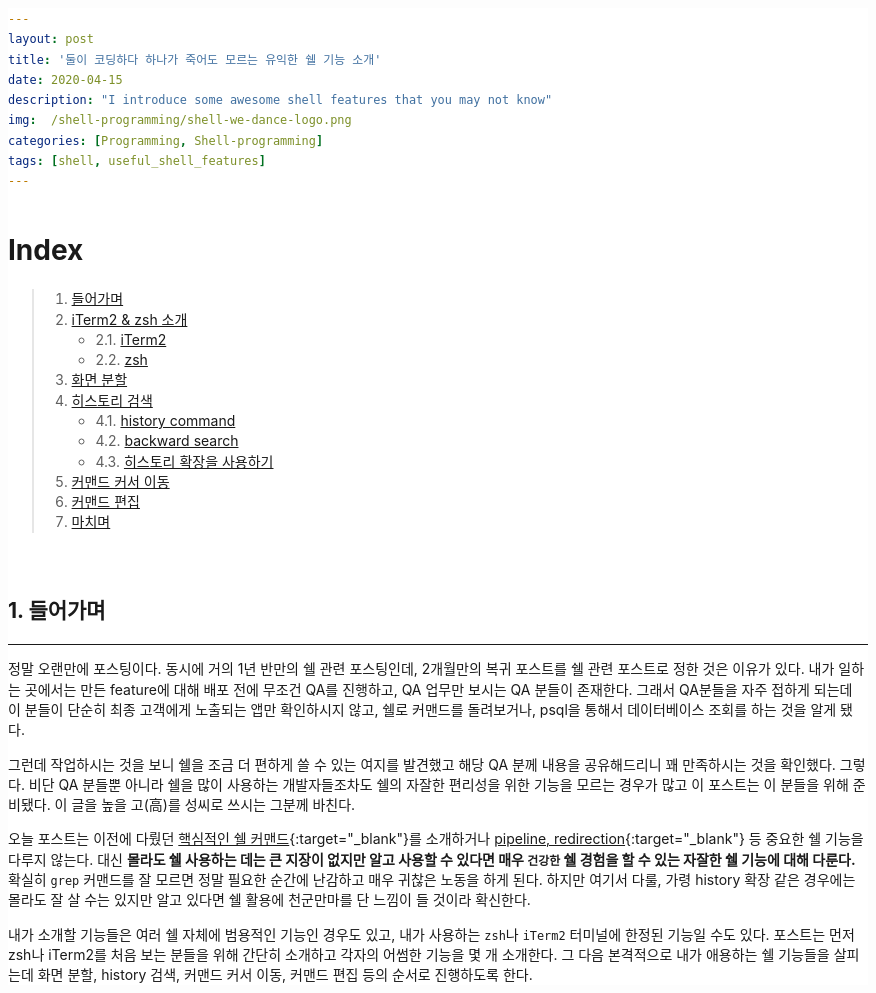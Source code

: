 ```yaml
---
layout: post
title: '둘이 코딩하다 하나가 죽어도 모르는 유익한 쉘 기능 소개'
date: 2020-04-15
description: "I introduce some awesome shell features that you may not know"
img:  /shell-programming/shell-we-dance-logo.png
categories: [Programming, Shell-programming]
tags: [shell, useful_shell_features]
---
```


# Index

> 1. [들어가며](#1)
> 2. [iTerm2 & zsh 소개](#2)
>    - 2.1. [iTerm2](#2a)
>    - 2.2. [zsh](#2b)
> 3. [화면 분할](#3)
> 4. [히스토리 검색](#4)
>    - 4.1. [history command](#4a)
>    - 4.2. [backward search](#4b)
>    - 4.3. [히스토리 확장을 사용하기](#4c)
> 5. [커맨드 커서 이동](#5)
> 6. [커맨드 편집](#6)
> 7. [마치며](#7)


<br id="1">

## 1. 들어가며

---

정말 오랜만에 포스팅이다. 동시에 거의 1년 반만의 쉘 관련 포스팅인데, 2개월만의 복귀 포스트를 쉘 관련 포스트로 정한 것은 이유가 있다. 내가 일하는 곳에서는 만든 feature에 대해 배포 전에 무조건 QA를 진행하고, QA 업무만 보시는 QA 분들이 존재한다. 그래서 QA분들을 자주 접하게 되는데 이 분들이 단순히 최종 고객에게 노출되는 앱만 확인하시지 않고, 쉘로 커맨드를 돌려보거나, psql을 통해서 데이터베이스 조회를 하는 것을 알게 됐다.

그런데 작업하시는 것을 보니 쉘을 조금 더 편하게 쓸 수 있는 여지를 발견했고 해당 QA 분께 내용을 공유해드리니 꽤 만족하시는 것을 확인했다. 그렇다. 비단 QA 분들뿐 아니라 쉘을 많이 사용하는 개발자들조차도 쉘의 자잘한 편리성을 위한 기능을 모르는 경우가 많고 이 포스트는 이 분들을 위해 준비됐다. 이 글을 높을 고(高)를 성씨로 쓰시는 그분께 바친다.

오늘 포스트는 이전에 다뤘던 [핵심적인 쉘 커맨드](https://shoark7.github.io/programming/shell-programming/Top-basic-unix-shell-command){:target="_blank"}를 소개하거나 [pipeline, redirection](https://shoark7.github.io/programming/shell-programming/IO-Redirection-in-Shell){:target="_blank"} 등 중요한 쉘 기능을 다루지 않는다. 대신 **몰라도 쉘 사용하는 데는 큰 지장이 없지만 알고 사용할 수 있다면 매우 `건강한` 쉘 경험을 할 수 있는 자잘한 쉘 기능에 대해 다룬다.** 확실히 `grep` 커맨드를 잘 모르면 정말 필요한 순간에 난감하고 매우 귀찮은 노동을 하게 된다. 하지만 여기서 다룰, 가령 history 확장 같은 경우에는 몰라도 잘 살 수는 있지만 알고 있다면 쉘 활용에 천군만마를 단 느낌이 들 것이라 확신한다.

내가 소개할 기능들은 여러 쉘 자체에 범용적인 기능인 경우도 있고, 내가 사용하는 `zsh`나 `iTerm2` 터미널에 한정된 기능일 수도 있다. 포스트는 먼저 zsh나 iTerm2를 처음 보는 분들을 위해 간단히 소개하고 각자의 어썸한 기능을 몇 개 소개한다. 그 다음 본격적으로 내가 애용하는 쉘 기능들을 살피는데 화면 분할, history 검색, 커맨드 커서 이동, 커맨드 편집 등의 순서로 진행하도록 한다.
